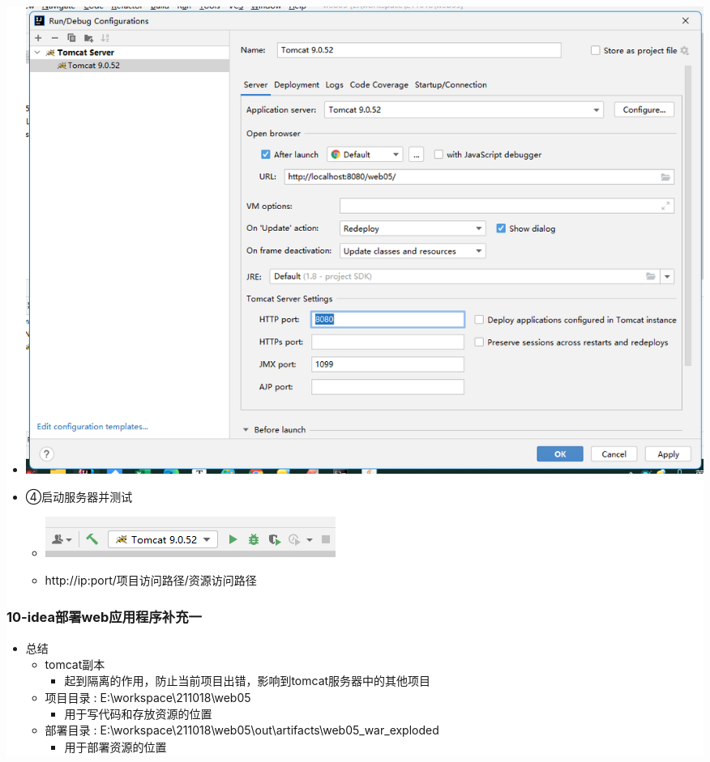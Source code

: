   * ![image-20211203105332908](web.assets/image-20211203105332908.png)

* ④启动服务器并测试

  * ![image-20211203105436948](web.assets/image-20211203105436948.png)

  * http://ip:port/项目访问路径/资源访问路径





### 10-idea部署web应用程序补充一

* 总结
  * tomcat副本
    * 起到隔离的作用，防止当前项目出错，影响到tomcat服务器中的其他项目
  * 项目目录 : E:\workspace\211018\web05
    * 用于写代码和存放资源的位置
  * 部署目录 : E:\workspace\211018\web05\out\artifacts\web05_war_exploded
    * 用于部署资源的位置
